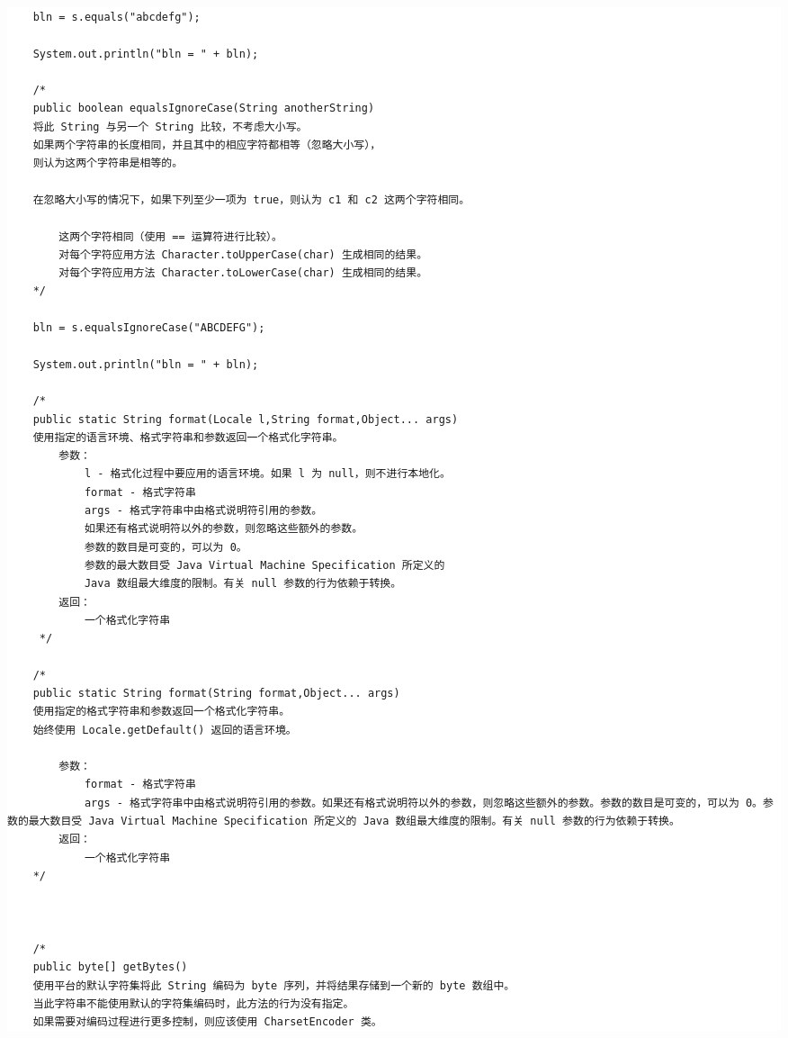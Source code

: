         bln = s.equals("abcdefg");
	
        System.out.println("bln = " + bln);

        /*
        public boolean equalsIgnoreCase(String anotherString)
        将此 String 与另一个 String 比较，不考虑大小写。
        如果两个字符串的长度相同，并且其中的相应字符都相等（忽略大小写），
        则认为这两个字符串是相等的。

        在忽略大小写的情况下，如果下列至少一项为 true，则认为 c1 和 c2 这两个字符相同。

            这两个字符相同（使用 == 运算符进行比较）。
            对每个字符应用方法 Character.toUpperCase(char) 生成相同的结果。
            对每个字符应用方法 Character.toLowerCase(char) 生成相同的结果。
        */

        bln = s.equalsIgnoreCase("ABCDEFG");
	
        System.out.println("bln = " + bln);

        /*
        public static String format(Locale l,String format,Object... args)
        使用指定的语言环境、格式字符串和参数返回一个格式化字符串。
            参数：
                l - 格式化过程中要应用的语言环境。如果 l 为 null，则不进行本地化。
                format - 格式字符串
                args - 格式字符串中由格式说明符引用的参数。
                如果还有格式说明符以外的参数，则忽略这些额外的参数。
                参数的数目是可变的，可以为 0。
                参数的最大数目受 Java Virtual Machine Specification 所定义的
                Java 数组最大维度的限制。有关 null 参数的行为依赖于转换。
            返回：
                一个格式化字符串
         */

        /*
        public static String format(String format,Object... args)
        使用指定的格式字符串和参数返回一个格式化字符串。
        始终使用 Locale.getDefault() 返回的语言环境。

            参数：
                format - 格式字符串
                args - 格式字符串中由格式说明符引用的参数。如果还有格式说明符以外的参数，则忽略这些额外的参数。参数的数目是可变的，可以为 0。参数的最大数目受 Java Virtual Machine Specification 所定义的 Java 数组最大维度的限制。有关 null 参数的行为依赖于转换。
            返回：
                一个格式化字符串
        */



        /*
        public byte[] getBytes()
        使用平台的默认字符集将此 String 编码为 byte 序列，并将结果存储到一个新的 byte 数组中。
        当此字符串不能使用默认的字符集编码时，此方法的行为没有指定。
        如果需要对编码过程进行更多控制，则应该使用 CharsetEncoder 类。
